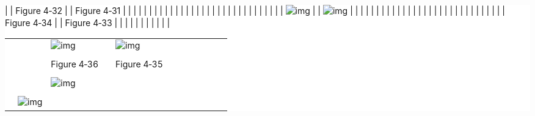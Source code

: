|      | Figure 4‑32                                                  |                                                              | Figure 4‑31 |                                                              |                                                              |      |      |      |      |      |      |      |      |      |
|      |                                                              |                                                              |             |                                                              |                                                              |      |      |      |      |      |      |      |      |      |
|      |                                                              | ![img](file:///C:/Users/MBORGA~1/AppData/Local/Temp/msohtmlclip1/01/clip_image086.jpg) |             | ![img](file:///C:/Users/MBORGA~1/AppData/Local/Temp/msohtmlclip1/01/clip_image087.jpg) |                                                              |      |      |      |      |      |      |      |      |      |
|      |                                                              |                                                              |             |                                                              |                                                              |      |      |      |      |      |      |      |      |      |
|      |                                                              | Figure 4‑34                                                  |             | Figure 4‑33                                                  |                                                              |      |      |      |      |      |      |      |      |      |

 



 

 

 

 

 

 

 

 

 

 

 

 

 

 

 

 

 

 

 

 

 

 








|      |                                                              |                                                              |      |                                                              |      |      |      |      |      |      |      |
| ---- | ------------------------------------------------------------ | ------------------------------------------------------------ | ---- | ------------------------------------------------------------ | ---- | ---- | ---- | ---- | ---- | ---- | ---- |
|      |                                                              | ![img](file:///C:/Users/MBORGA~1/AppData/Local/Temp/msohtmlclip1/01/clip_image091.jpg) |      | ![img](file:///C:/Users/MBORGA~1/AppData/Local/Temp/msohtmlclip1/01/clip_image092.jpg) |      |      |      |      |      |      |      |
|      |                                                              |                                                              |      |                                                              |      |      |      |      |      |      |      |
|      |                                                              | Figure 4‑36                                                  |      | Figure 4‑35                                                  |      |      |      |      |      |      |      |
|      |                                                              |                                                              |      |                                                              |      |      |      |      |      |      |      |
|      |                                                              | ![img](file:///C:/Users/MBORGA~1/AppData/Local/Temp/msohtmlclip1/01/clip_image093.gif) |      |                                                              |      |      |      |      |      |      |      |
|      |                                                              |                                                              |      |                                                              |      |      |      |      |      |      |      |
|      | ![img](file:///C:/Users/MBORGA~1/AppData/Local/Temp/msohtmlclip1/01/clip_image094.jpg) |                                                              |      |                                                              |      |      |      |      |      |      |      |
